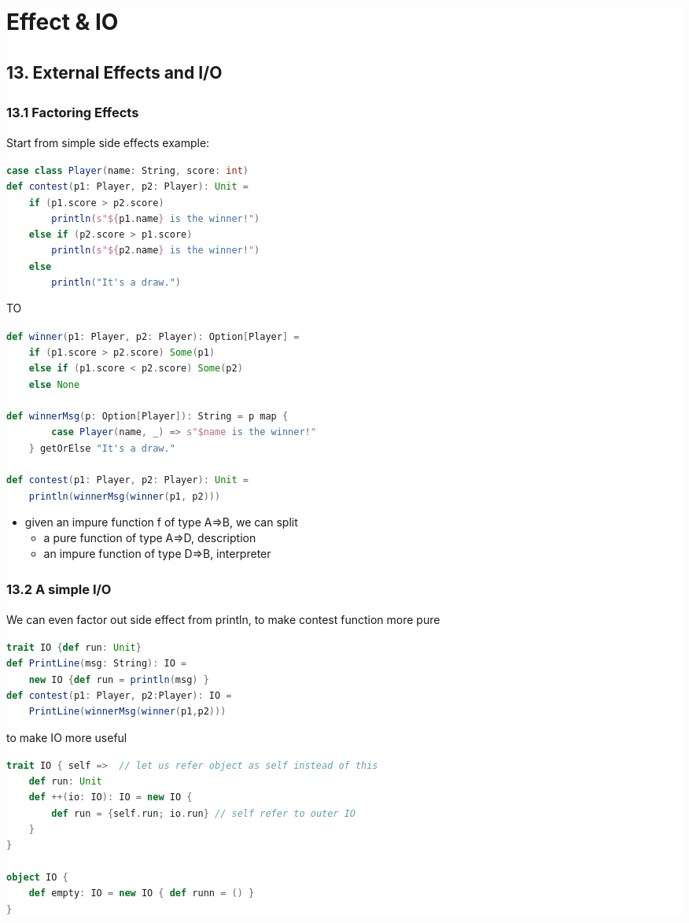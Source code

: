 # Effect & IO
## 13. External Effects and I/O

### 13.1 Factoring Effects

Start from simple side effects example:

```scala
case class Player(name: String, score: int)
def contest(p1: Player, p2: Player): Unit =
    if (p1.score > p2.score)
        println(s"${p1.name} is the winner!")
    else if (p2.score > p1.score)
        println(s"${p2.name} is the winner!")
    else
        println("It's a draw.")
```

TO

```scala
def winner(p1: Player, p2: Player): Option[Player] =
    if (p1.score > p2.score) Some(p1)
    else if (p1.score < p2.score) Some(p2)
    else None

def winnerMsg(p: Option[Player]): String = p map {
        case Player(name, _) => s"$name is the winner!"
    } getOrElse "It's a draw."

def contest(p1: Player, p2: Player): Unit =
    println(winnerMsg(winner(p1, p2)))
```

- given an impure function f of type A=>B, we can split
    + a pure function of type A=>D, description
    + an impure function of type D=>B, interpreter

### 13.2 A simple I/O

We can even factor out side effect from println, to make contest function more pure
```scala
trait IO {def run: Unit}
def PrintLine(msg: String): IO = 
    new IO {def run = println(msg) }
def contest(p1: Player, p2:Player): IO = 
    PrintLine(winnerMsg(winner(p1,p2)))
```

to make IO more useful
```scala 
trait IO { self =>  // let us refer object as self instead of this
    def run: Unit
    def ++(io: IO): IO = new IO {
        def run = {self.run; io.run} // self refer to outer IO
    }
}

object IO {
    def empty: IO = new IO { def runn = () }
}
```
